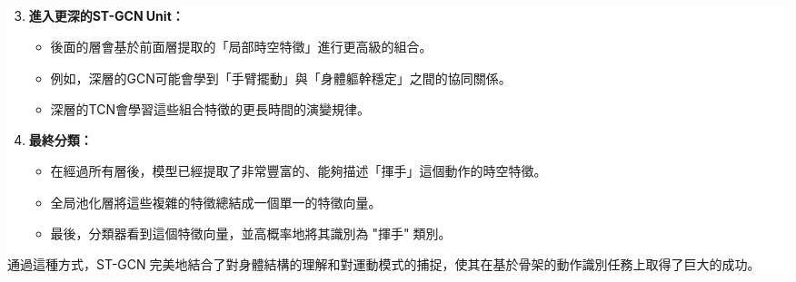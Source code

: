 3. **進入更深的ST-GCN Unit：**
    
    - 後面的層會基於前面層提取的「局部時空特徵」進行更高級的組合。
        
    - 例如，深層的GCN可能會學到「手臂擺動」與「身體軀幹穩定」之間的協同關係。
        
    - 深層的TCN會學習這些組合特徵的更長時間的演變規律。
        
4. **最終分類：**
    
    - 在經過所有層後，模型已經提取了非常豐富的、能夠描述「揮手」這個動作的時空特徵。
        
    - 全局池化層將這些複雜的特徵總結成一個單一的特徵向量。
        
    - 最後，分類器看到這個特徵向量，並高概率地將其識別為 "揮手" 類別。
        

通過這種方式，ST-GCN 完美地結合了對身體結構的理解和對運動模式的捕捉，使其在基於骨架的動作識別任務上取得了巨大的成功。